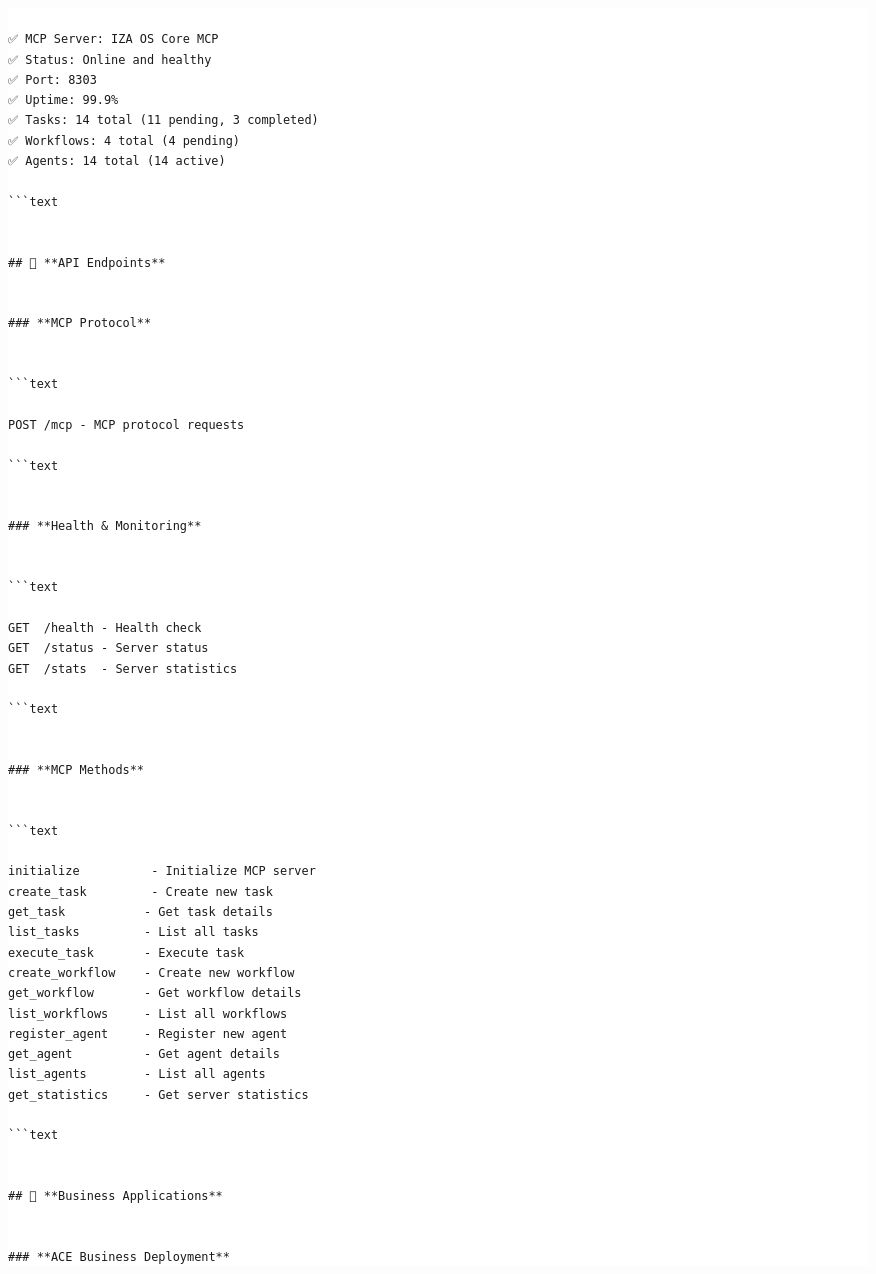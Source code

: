 

```text

✅ MCP Server: IZA OS Core MCP
✅ Status: Online and healthy
✅ Port: 8303
✅ Uptime: 99.9%
✅ Tasks: 14 total (11 pending, 3 completed)
✅ Workflows: 4 total (4 pending)
✅ Agents: 14 total (14 active)

```text


## 📡 **API Endpoints**


### **MCP Protocol**


```text

POST /mcp - MCP protocol requests

```text


### **Health & Monitoring**


```text

GET  /health - Health check
GET  /status - Server status
GET  /stats  - Server statistics

```text


### **MCP Methods**


```text

initialize          - Initialize MCP server
create_task         - Create new task
get_task           - Get task details
list_tasks         - List all tasks
execute_task       - Execute task
create_workflow    - Create new workflow
get_workflow       - Get workflow details
list_workflows     - List all workflows
register_agent     - Register new agent
get_agent          - Get agent details
list_agents        - List all agents
get_statistics     - Get server statistics

```text


## 💼 **Business Applications**


### **ACE Business Deployment**

```